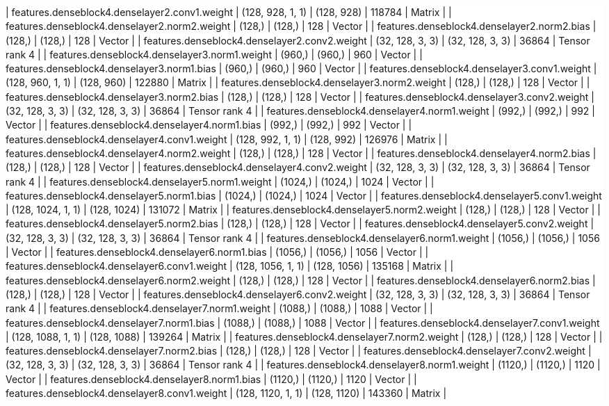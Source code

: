 | features.denseblock4.denselayer2.conv1.weight | (128, 928, 1, 1) | (128, 928) | 118784 | Matrix |
| features.denseblock4.denselayer2.norm2.weight | (128,) | (128,) | 128 | Vector |
| features.denseblock4.denselayer2.norm2.bias | (128,) | (128,) | 128 | Vector |
| features.denseblock4.denselayer2.conv2.weight | (32, 128, 3, 3) | (32, 128, 3, 3) | 36864 | Tensor rank 4 |
| features.denseblock4.denselayer3.norm1.weight | (960,) | (960,) | 960 | Vector |
| features.denseblock4.denselayer3.norm1.bias | (960,) | (960,) | 960 | Vector |
| features.denseblock4.denselayer3.conv1.weight | (128, 960, 1, 1) | (128, 960) | 122880 | Matrix |
| features.denseblock4.denselayer3.norm2.weight | (128,) | (128,) | 128 | Vector |
| features.denseblock4.denselayer3.norm2.bias | (128,) | (128,) | 128 | Vector |
| features.denseblock4.denselayer3.conv2.weight | (32, 128, 3, 3) | (32, 128, 3, 3) | 36864 | Tensor rank 4 |
| features.denseblock4.denselayer4.norm1.weight | (992,) | (992,) | 992 | Vector |
| features.denseblock4.denselayer4.norm1.bias | (992,) | (992,) | 992 | Vector |
| features.denseblock4.denselayer4.conv1.weight | (128, 992, 1, 1) | (128, 992) | 126976 | Matrix |
| features.denseblock4.denselayer4.norm2.weight | (128,) | (128,) | 128 | Vector |
| features.denseblock4.denselayer4.norm2.bias | (128,) | (128,) | 128 | Vector |
| features.denseblock4.denselayer4.conv2.weight | (32, 128, 3, 3) | (32, 128, 3, 3) | 36864 | Tensor rank 4 |
| features.denseblock4.denselayer5.norm1.weight | (1024,) | (1024,) | 1024 | Vector |
| features.denseblock4.denselayer5.norm1.bias | (1024,) | (1024,) | 1024 | Vector |
| features.denseblock4.denselayer5.conv1.weight | (128, 1024, 1, 1) | (128, 1024) | 131072 | Matrix |
| features.denseblock4.denselayer5.norm2.weight | (128,) | (128,) | 128 | Vector |
| features.denseblock4.denselayer5.norm2.bias | (128,) | (128,) | 128 | Vector |
| features.denseblock4.denselayer5.conv2.weight | (32, 128, 3, 3) | (32, 128, 3, 3) | 36864 | Tensor rank 4 |
| features.denseblock4.denselayer6.norm1.weight | (1056,) | (1056,) | 1056 | Vector |
| features.denseblock4.denselayer6.norm1.bias | (1056,) | (1056,) | 1056 | Vector |
| features.denseblock4.denselayer6.conv1.weight | (128, 1056, 1, 1) | (128, 1056) | 135168 | Matrix |
| features.denseblock4.denselayer6.norm2.weight | (128,) | (128,) | 128 | Vector |
| features.denseblock4.denselayer6.norm2.bias | (128,) | (128,) | 128 | Vector |
| features.denseblock4.denselayer6.conv2.weight | (32, 128, 3, 3) | (32, 128, 3, 3) | 36864 | Tensor rank 4 |
| features.denseblock4.denselayer7.norm1.weight | (1088,) | (1088,) | 1088 | Vector |
| features.denseblock4.denselayer7.norm1.bias | (1088,) | (1088,) | 1088 | Vector |
| features.denseblock4.denselayer7.conv1.weight | (128, 1088, 1, 1) | (128, 1088) | 139264 | Matrix |
| features.denseblock4.denselayer7.norm2.weight | (128,) | (128,) | 128 | Vector |
| features.denseblock4.denselayer7.norm2.bias | (128,) | (128,) | 128 | Vector |
| features.denseblock4.denselayer7.conv2.weight | (32, 128, 3, 3) | (32, 128, 3, 3) | 36864 | Tensor rank 4 |
| features.denseblock4.denselayer8.norm1.weight | (1120,) | (1120,) | 1120 | Vector |
| features.denseblock4.denselayer8.norm1.bias | (1120,) | (1120,) | 1120 | Vector |
| features.denseblock4.denselayer8.conv1.weight | (128, 1120, 1, 1) | (128, 1120) | 143360 | Matrix |